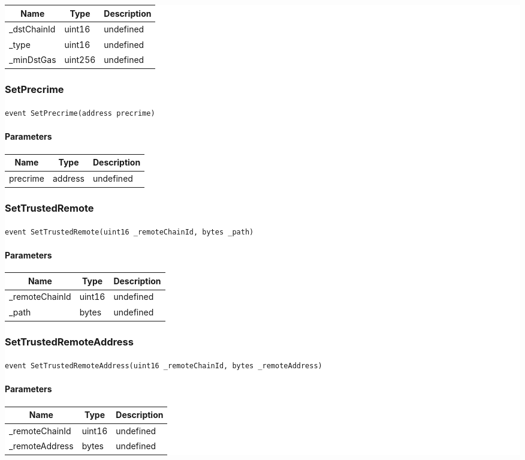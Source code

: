| Name | Type | Description |
|---|---|---|
| _dstChainId  | uint16 | undefined |
| _type  | uint16 | undefined |
| _minDstGas  | uint256 | undefined |

### SetPrecrime

```solidity
event SetPrecrime(address precrime)
```





#### Parameters

| Name | Type | Description |
|---|---|---|
| precrime  | address | undefined |

### SetTrustedRemote

```solidity
event SetTrustedRemote(uint16 _remoteChainId, bytes _path)
```





#### Parameters

| Name | Type | Description |
|---|---|---|
| _remoteChainId  | uint16 | undefined |
| _path  | bytes | undefined |

### SetTrustedRemoteAddress

```solidity
event SetTrustedRemoteAddress(uint16 _remoteChainId, bytes _remoteAddress)
```





#### Parameters

| Name | Type | Description |
|---|---|---|
| _remoteChainId  | uint16 | undefined |
| _remoteAddress  | bytes | undefined |
